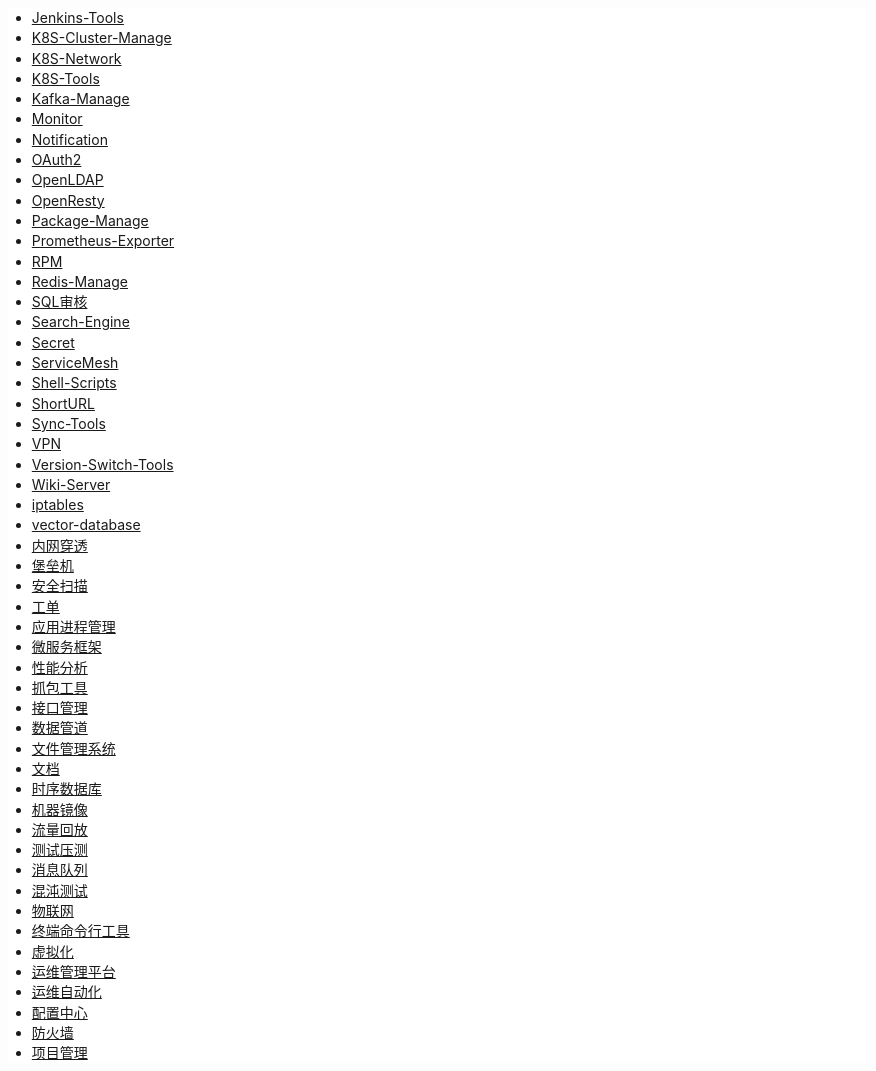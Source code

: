 - [Jenkins-Tools](#Jenkins-Tools)
- [K8S-Cluster-Manage](#K8S-Cluster-Manage)
- [K8S-Network](#K8S-Network)
- [K8S-Tools](#K8S-Tools)
- [Kafka-Manage](#Kafka-Manage)
- [Monitor](#Monitor)
- [Notification](#Notification)
- [OAuth2](#OAuth2)
- [OpenLDAP](#OpenLDAP)
- [OpenResty](#OpenResty)
- [Package-Manage](#Package-Manage)
- [Prometheus-Exporter](#Prometheus-Exporter)
- [RPM](#RPM)
- [Redis-Manage](#Redis-Manage)
- [SQL审核](#SQL审核)
- [Search-Engine](#Search-Engine)
- [Secret](#Secret)
- [ServiceMesh](#ServiceMesh)
- [Shell-Scripts](#Shell-Scripts)
- [ShortURL](#ShortURL)
- [Sync-Tools](#Sync-Tools)
- [VPN](#VPN)
- [Version-Switch-Tools](#Version-Switch-Tools)
- [Wiki-Server](#Wiki-Server)
- [iptables](#iptables)
- [vector-database](#vector-database)
- [内网穿透](#内网穿透)
- [堡垒机](#堡垒机)
- [安全扫描](#安全扫描)
- [工单](#工单)
- [应用进程管理](#应用进程管理)
- [微服务框架](#微服务框架)
- [性能分析](#性能分析)
- [抓包工具](#抓包工具)
- [接口管理](#接口管理)
- [数据管道](#数据管道)
- [文件管理系统](#文件管理系统)
- [文档](#文档)
- [时序数据库](#时序数据库)
- [机器镜像](#机器镜像)
- [流量回放](#流量回放)
- [测试压测](#测试压测)
- [消息队列](#消息队列)
- [混沌测试](#混沌测试)
- [物联网](#物联网)
- [终端命令行工具](#终端命令行工具)
- [虚拟化](#虚拟化)
- [运维管理平台](#运维管理平台)
- [运维自动化](#运维自动化)
- [配置中心](#配置中心)
- [防火墙](#防火墙)
- [项目管理](#项目管理)
